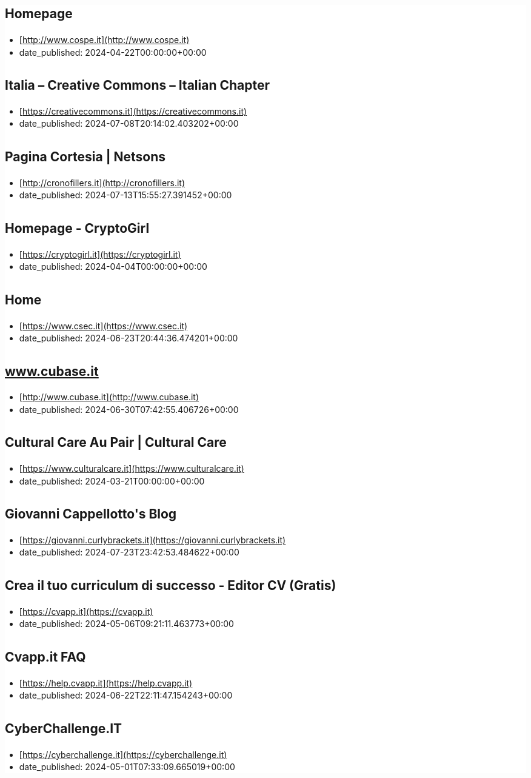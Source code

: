  ## Homepage
 - [http://www.cospe.it](http://www.cospe.it)
 - date_published: 2024-04-22T00:00:00+00:00

 ## Italia – Creative Commons – Italian Chapter
 - [https://creativecommons.it](https://creativecommons.it)
 - date_published: 2024-07-08T20:14:02.403202+00:00

 ## Pagina Cortesia | Netsons
 - [http://cronofillers.it](http://cronofillers.it)
 - date_published: 2024-07-13T15:55:27.391452+00:00

 ## Homepage - CryptoGirl
 - [https://cryptogirl.it](https://cryptogirl.it)
 - date_published: 2024-04-04T00:00:00+00:00

 ## Home
 - [https://www.csec.it](https://www.csec.it)
 - date_published: 2024-06-23T20:44:36.474201+00:00

 ## www.cubase.it
 - [http://www.cubase.it](http://www.cubase.it)
 - date_published: 2024-06-30T07:42:55.406726+00:00

 ## Cultural Care Au Pair | Cultural Care
 - [https://www.culturalcare.it](https://www.culturalcare.it)
 - date_published: 2024-03-21T00:00:00+00:00

 ## Giovanni Cappellotto's Blog
 - [https://giovanni.curlybrackets.it](https://giovanni.curlybrackets.it)
 - date_published: 2024-07-23T23:42:53.484622+00:00

 ## Crea il tuo curriculum di successo - Editor CV (Gratis)
 - [https://cvapp.it](https://cvapp.it)
 - date_published: 2024-05-06T09:21:11.463773+00:00

 ## Cvapp.it FAQ
 - [https://help.cvapp.it](https://help.cvapp.it)
 - date_published: 2024-06-22T22:11:47.154243+00:00

 ## CyberChallenge.IT
 - [https://cyberchallenge.it](https://cyberchallenge.it)
 - date_published: 2024-05-01T07:33:09.665019+00:00
